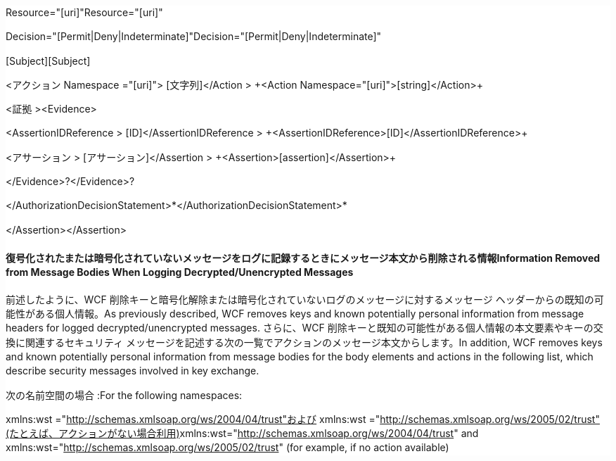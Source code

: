 <span data-ttu-id="434e1-293">Resource="[uri]"</span><span class="sxs-lookup"><span data-stu-id="434e1-293">Resource="[uri]"</span></span>  
  
 <span data-ttu-id="434e1-294">Decision="[Permit&#124;Deny&#124;Indeterminate]"</span><span class="sxs-lookup"><span data-stu-id="434e1-294">Decision="[Permit&#124;Deny&#124;Indeterminate]"</span></span>  
  
 >  
  
 <span data-ttu-id="434e1-295">[Subject]</span><span class="sxs-lookup"><span data-stu-id="434e1-295">[Subject]</span></span>  
  
 <span data-ttu-id="434e1-296">\<アクション Namespace ="[uri]"> [文字列]\</Action > +</span><span class="sxs-lookup"><span data-stu-id="434e1-296">\<Action Namespace="[uri]">[string]\</Action>+</span></span>  
  
 <span data-ttu-id="434e1-297">\<証拠 ></span><span class="sxs-lookup"><span data-stu-id="434e1-297">\<Evidence></span></span>  
  
 <span data-ttu-id="434e1-298">\<AssertionIDReference > [ID]\</AssertionIDReference > +</span><span class="sxs-lookup"><span data-stu-id="434e1-298">\<AssertionIDReference>[ID]\</AssertionIDReference>+</span></span>  
  
 <span data-ttu-id="434e1-299">\<アサーション > [アサーション]\</Assertion > +</span><span class="sxs-lookup"><span data-stu-id="434e1-299">\<Assertion>[assertion]\</Assertion>+</span></span>  
  
 <span data-ttu-id="434e1-300">\</Evidence>?</span><span class="sxs-lookup"><span data-stu-id="434e1-300">\</Evidence>?</span></span>  
  
 <span data-ttu-id="434e1-301">\</AuthorizationDecisionStatement>\*</span><span class="sxs-lookup"><span data-stu-id="434e1-301">\</AuthorizationDecisionStatement>\*</span></span>  
  
 <span data-ttu-id="434e1-302">\</Assertion></span><span class="sxs-lookup"><span data-stu-id="434e1-302">\</Assertion></span></span>  
  
#### <a name="information-removed-from-message-bodies-when-logging-decryptedunencrypted-messages"></a><span data-ttu-id="434e1-303">復号化されたまたは暗号化されていないメッセージをログに記録するときにメッセージ本文から削除される情報</span><span class="sxs-lookup"><span data-stu-id="434e1-303">Information Removed from Message Bodies When Logging Decrypted/Unencrypted Messages</span></span>  
 <span data-ttu-id="434e1-304">前述したように、WCF 削除キーと暗号化解除または暗号化されていないログのメッセージに対するメッセージ ヘッダーからの既知の可能性がある個人情報。</span><span class="sxs-lookup"><span data-stu-id="434e1-304">As previously described, WCF removes keys and known potentially personal information from message headers for logged decrypted/unencrypted messages.</span></span> <span data-ttu-id="434e1-305">さらに、WCF 削除キーと既知の可能性がある個人情報の本文要素やキーの交換に関連するセキュリティ メッセージを記述する次の一覧でアクションのメッセージ本文からします。</span><span class="sxs-lookup"><span data-stu-id="434e1-305">In addition, WCF removes keys and known potentially personal information from message bodies for the body elements and actions in the following list, which describe security messages involved in key exchange.</span></span>  
  
 <span data-ttu-id="434e1-306">次の名前空間の場合 :</span><span class="sxs-lookup"><span data-stu-id="434e1-306">For the following namespaces:</span></span>  
  
 <span data-ttu-id="434e1-307">xmlns:wst ="http://schemas.xmlsoap.org/ws/2004/04/trust"および xmlns:wst ="http://schemas.xmlsoap.org/ws/2005/02/trust"(たとえば、アクションがない場合利用)</span><span class="sxs-lookup"><span data-stu-id="434e1-307">xmlns:wst="http://schemas.xmlsoap.org/ws/2004/04/trust" and xmlns:wst="http://schemas.xmlsoap.org/ws/2005/02/trust" (for example, if no action available)</span></span>  
  